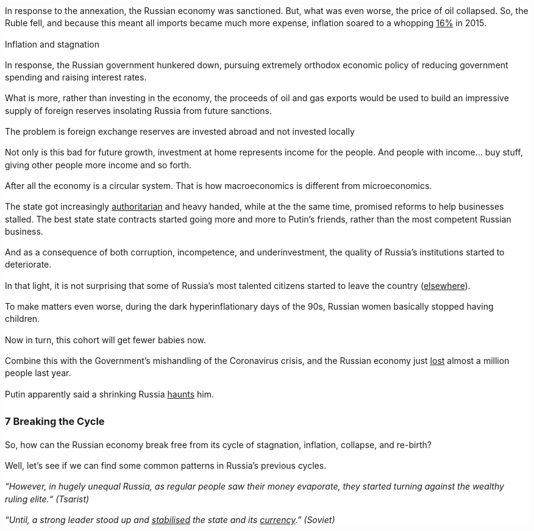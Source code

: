 In response to the annexation, the Russian economy was sanctioned. But, what was even worse, the price of oil collapsed. So, the Ruble fell, and because this meant all imports became much more expense, inflation soared to a whopping [16%](https://tradingeconomics.com/russia/inflation-cpi#:~:text=Inflation%20Rate%20in%20Russia%20averaged,percent%20in%20February%20of%202018.) in 2015.

Inflation and stagnation

In response, the Russian government hunkered down, pursuing extremely orthodox economic policy of reducing government spending and raising interest rates.

What is more, rather than investing in the economy, the proceeds of oil and gas exports would be used to build an impressive supply of foreign reserves insolating Russia from future sanctions.

The problem is foreign exchange reserves are invested abroad and not invested locally

Not only is this bad for future growth, investment at home represents income for the people. And people with income... buy stuff, giving other people more income and so forth.

After all the economy is a circular system. That is how macroeconomics is different from microeconomics.

The state got increasingly [authoritarian](https://www.ft.com/content/629da89d-176c-4add-a8b5-ccfd1e9f8053) and heavy handed, while at the the same time, promised reforms to help businesses stalled. The best state state contracts started going more and more to Putin’s friends, rather than the most competent Russian business.

And as a consequence of both corruption, incompetence, and underinvestment, the quality of Russia’s institutions started to deteriorate.

In that light, it is not surprising that some of Russia’s most talented citizens started to leave the country ([elsewhere](https://www.latimes.com/world/la-xpm-2011-nov-14-la-fg-russia-emigration-20111115-story.html)).   

To make matters even worse, during the dark hyperinflationary days of the 90s, Russian women basically stopped having children.

Now in turn, this cohort will get fewer babies now.   

Combine this with the Government’s mishandling of the Coronavirus crisis, and the Russian economy just [lost](https://foreignpolicy.com/2022/01/03/russia-demography-birthrate-decline-ukraine/) almost a million people last year.

Putin apparently said a shrinking Russia [haunts](https://www.washingtonpost.com/world/2020/12/01/russia-population-decline-putin/) him.

### 7 Breaking the Cycle

So, how can the Russian economy break free from its cycle of stagnation, inflation, collapse, and re-birth?

Well, let’s see if we can find some common patterns in Russia’s previous cycles.

*“However, in hugely unequal Russia, as regular people saw their money evaporate, they started turning against the wealthy ruling elite.“ (Tsarist)*

*“Until, a strong leader stood up and [stabilised](https://mpra.ub.uni-muenchen.de/79864/3/MPRA_paper_79864.pdf) the state and its [currency](http://soviethistory.msu.edu/1921-2/the-new-economic-policy/).” (Soviet)*

